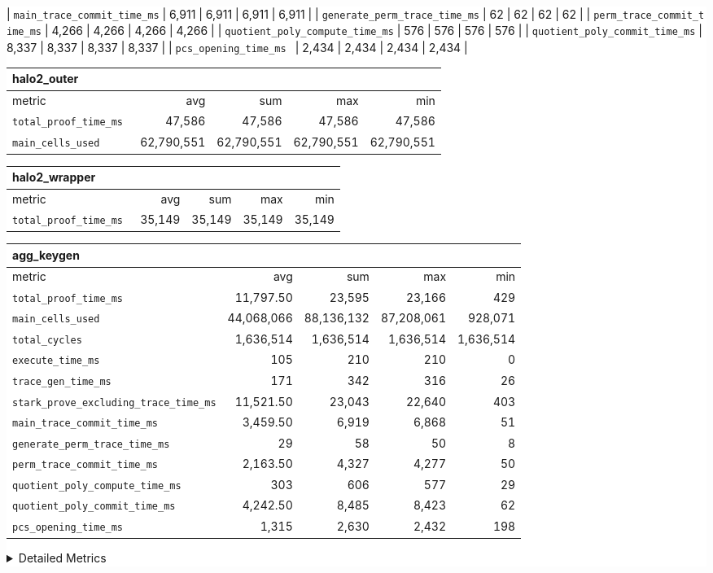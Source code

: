 | `main_trace_commit_time_ms` |  6,911 |  6,911 |  6,911 |  6,911 |
| `generate_perm_trace_time_ms` |  62 |  62 |  62 |  62 |
| `perm_trace_commit_time_ms` |  4,266 |  4,266 |  4,266 |  4,266 |
| `quotient_poly_compute_time_ms` |  576 |  576 |  576 |  576 |
| `quotient_poly_commit_time_ms` |  8,337 |  8,337 |  8,337 |  8,337 |
| `pcs_opening_time_ms ` |  2,434 |  2,434 |  2,434 |  2,434 |

| halo2_outer |||||
|:---|---:|---:|---:|---:|
|metric|avg|sum|max|min|
| `total_proof_time_ms ` |  47,586 |  47,586 |  47,586 |  47,586 |
| `main_cells_used     ` |  62,790,551 |  62,790,551 |  62,790,551 |  62,790,551 |

| halo2_wrapper |||||
|:---|---:|---:|---:|---:|
|metric|avg|sum|max|min|
| `total_proof_time_ms ` |  35,149 |  35,149 |  35,149 |  35,149 |

| agg_keygen |||||
|:---|---:|---:|---:|---:|
|metric|avg|sum|max|min|
| `total_proof_time_ms ` |  11,797.50 |  23,595 |  23,166 |  429 |
| `main_cells_used     ` |  44,068,066 |  88,136,132 |  87,208,061 |  928,071 |
| `total_cycles        ` |  1,636,514 |  1,636,514 |  1,636,514 |  1,636,514 |
| `execute_time_ms     ` |  105 |  210 |  210 |  0 |
| `trace_gen_time_ms   ` |  171 |  342 |  316 |  26 |
| `stark_prove_excluding_trace_time_ms` |  11,521.50 |  23,043 |  22,640 |  403 |
| `main_trace_commit_time_ms` |  3,459.50 |  6,919 |  6,868 |  51 |
| `generate_perm_trace_time_ms` |  29 |  58 |  50 |  8 |
| `perm_trace_commit_time_ms` |  2,163.50 |  4,327 |  4,277 |  50 |
| `quotient_poly_compute_time_ms` |  303 |  606 |  577 |  29 |
| `quotient_poly_commit_time_ms` |  4,242.50 |  8,485 |  8,423 |  62 |
| `pcs_opening_time_ms ` |  1,315 |  2,630 |  2,432 |  198 |



<details>
<summary>Detailed Metrics</summary>
